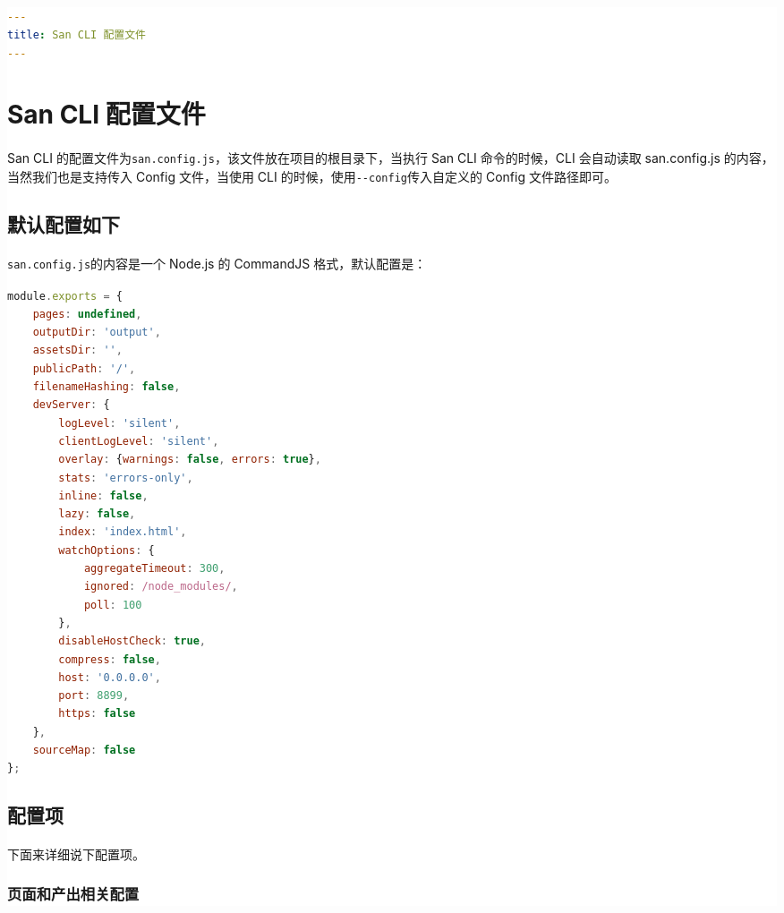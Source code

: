 ```yaml
---
title: San CLI 配置文件
---
```


# San CLI 配置文件

San CLI 的配置文件为`san.config.js`，该文件放在项目的根目录下，当执行 San CLI 命令的时候，CLI 会自动读取 san.config.js 的内容，当然我们也是支持传入 Config 文件，当使用 CLI 的时候，使用`--config`传入自定义的 Config 文件路径即可。

## 默认配置如下

`san.config.js`的内容是一个 Node.js 的 CommandJS 格式，默认配置是：

```js
module.exports = {
    pages: undefined,
    outputDir: 'output',
    assetsDir: '',
    publicPath: '/',
    filenameHashing: false,
    devServer: {
        logLevel: 'silent',
        clientLogLevel: 'silent',
        overlay: {warnings: false, errors: true},
        stats: 'errors-only',
        inline: false,
        lazy: false,
        index: 'index.html',
        watchOptions: {
            aggregateTimeout: 300,
            ignored: /node_modules/,
            poll: 100
        },
        disableHostCheck: true,
        compress: false,
        host: '0.0.0.0',
        port: 8899,
        https: false
    },
    sourceMap: false
};
```

## 配置项

下面来详细说下配置项。

### 页面和产出相关配置
